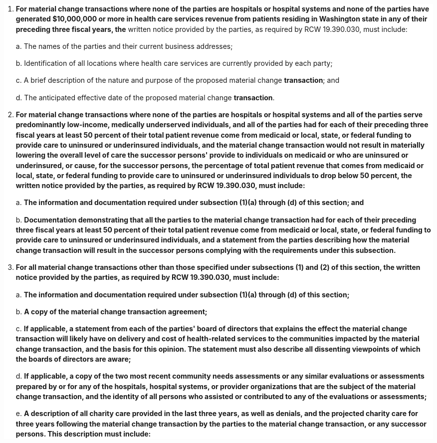 1. **For material change transactions where none of the parties are hospitals or hospital systems and none of the parties have generated $10,000,000 or more in health care services revenue from patients residing in Washington state in any of their preceding three fiscal years, the** written notice provided by the parties, as required by RCW 19.390.030, must include:

    a. The names of the parties and their current business addresses;

    b. Identification of all locations where health care services are currently provided by each party;

    c. A brief description of the nature and purpose of the proposed material change **transaction**; and

    d. The anticipated effective date of the proposed material change **transaction**.

2. **For material change transactions where none of the parties are hospitals or hospital systems and all of the parties serve predominantly low-income, medically underserved individuals, and all of the parties had for each of their preceding three fiscal years at least 50 percent of their total patient revenue come from medicaid or local, state, or federal funding to provide care to uninsured or underinsured individuals, and the material change transaction would not result in materially lowering the overall level of care the successor persons' provide to individuals on medicaid or who are uninsured or underinsured, or cause, for the successor persons, the percentage of total patient revenue that comes from medicaid or local, state, or federal funding to provide care to uninsured or underinsured individuals to drop below 50 percent, the written notice provided by the parties, as required by RCW 19.390.030, must include:**

    a. **The information and documentation required under subsection (1)(a) through (d) of this section; and**

    b. **Documentation demonstrating that all the parties to the material change transaction had for each of their preceding three fiscal years at least 50 percent of their total patient revenue come from medicaid or local, state, or federal funding to provide care to uninsured or underinsured individuals, and a statement from the parties describing how the material change transaction will result in the successor persons complying with the requirements under this subsection.**

3. **For all material change transactions other than those specified under subsections (1) and (2) of this section, the written notice provided by the parties, as required by RCW 19.390.030, must include:**

    a. **The information and documentation required under subsection (1)(a) through (d) of this section;**

    b. **A copy of the material change transaction agreement;**

    c. **If applicable, a statement from each of the parties' board of directors that explains the effect the material change transaction will likely have on delivery and cost of health-related services to the communities impacted by the material change transaction, and the basis for this opinion. The statement must also describe all dissenting viewpoints of which the boards of directors are aware;**

    d. **If applicable, a copy of the two most recent community needs assessments or any similar evaluations or assessments prepared by or for any of the hospitals, hospital systems, or provider organizations that are the subject of the material change transaction, and the identity of all persons who assisted or contributed to any of the evaluations or assessments;**

    e. **A description of all charity care provided in the last three years, as well as denials, and the projected charity care for three years following the material change transaction by the parties to the material change transaction, or any successor persons. This description must include:**
